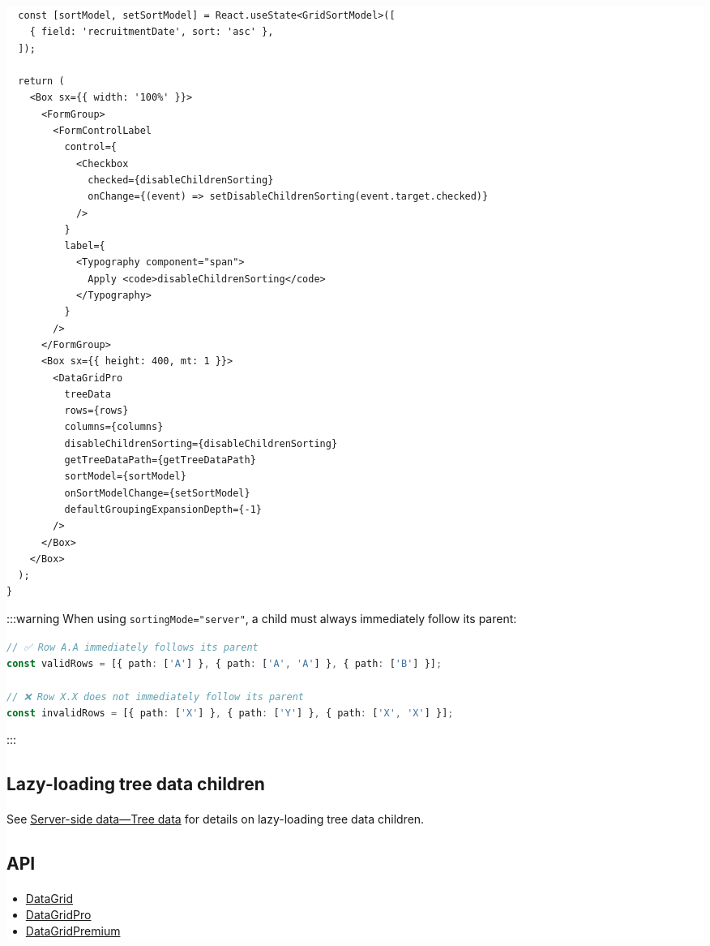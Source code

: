 ```tsx
  const [sortModel, setSortModel] = React.useState<GridSortModel>([
    { field: 'recruitmentDate', sort: 'asc' },
  ]);

  return (
    <Box sx={{ width: '100%' }}>
      <FormGroup>
        <FormControlLabel
          control={
            <Checkbox
              checked={disableChildrenSorting}
              onChange={(event) => setDisableChildrenSorting(event.target.checked)}
            />
          }
          label={
            <Typography component="span">
              Apply <code>disableChildrenSorting</code>
            </Typography>
          }
        />
      </FormGroup>
      <Box sx={{ height: 400, mt: 1 }}>
        <DataGridPro
          treeData
          rows={rows}
          columns={columns}
          disableChildrenSorting={disableChildrenSorting}
          getTreeDataPath={getTreeDataPath}
          sortModel={sortModel}
          onSortModelChange={setSortModel}
          defaultGroupingExpansionDepth={-1}
        />
      </Box>
    </Box>
  );
}

```

:::warning
When using `sortingMode="server"`, a child must always immediately follow its parent:

```ts
// ✅ Row A.A immediately follows its parent
const validRows = [{ path: ['A'] }, { path: ['A', 'A'] }, { path: ['B'] }];

// ❌ Row X.X does not immediately follow its parent
const invalidRows = [{ path: ['X'] }, { path: ['Y'] }, { path: ['X', 'X'] }];
```

:::

## Lazy-loading tree data children

See [Server-side data—Tree data](/x/react-data-grid/server-side-data/tree-data/) for details on lazy-loading tree data children.

## API

- [DataGrid](/x/api/data-grid/data-grid/)
- [DataGridPro](/x/api/data-grid/data-grid-pro/)
- [DataGridPremium](/x/api/data-grid/data-grid-premium/)
